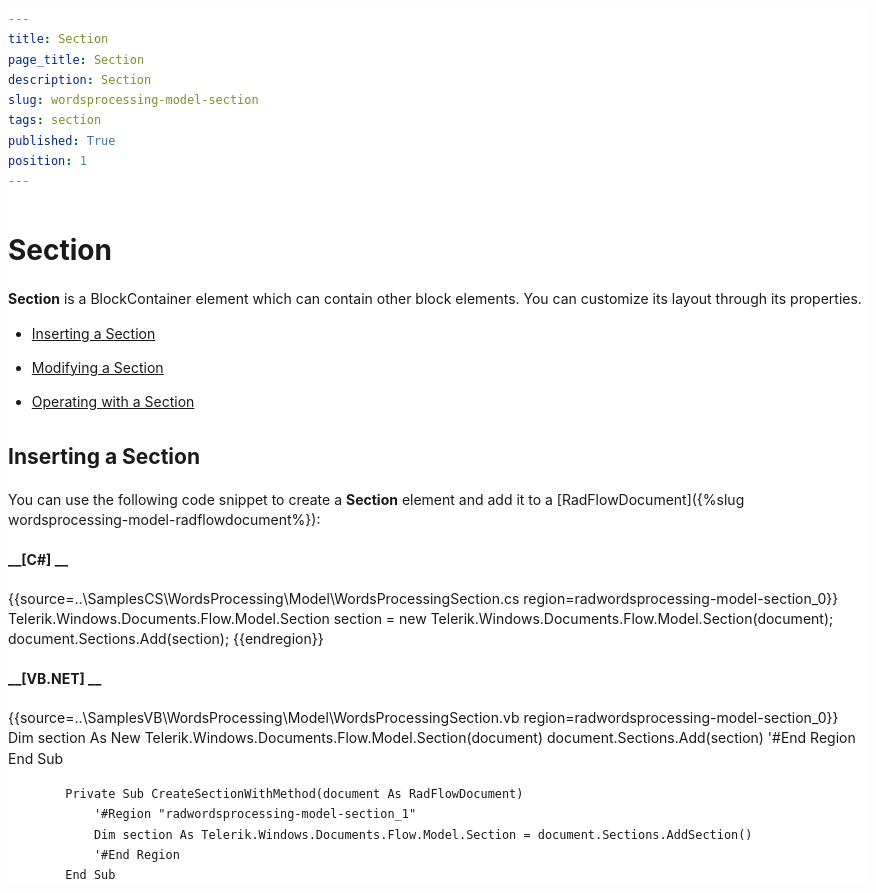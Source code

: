 ```yaml
---
title: Section
page_title: Section
description: Section
slug: wordsprocessing-model-section
tags: section
published: True
position: 1
---
```


# Section



__Section__ is a BlockContainer element which can contain other block elements. You can customize its layout through its
        properties.
      

* [Inserting a Section](#inserting-a-section)

* [Modifying a Section](#modifying-a-section)

* [Operating with a Section](#operating-with-a-section)

## Inserting a Section

You can use the following code snippet to create a __Section__ element and add it to a
          [RadFlowDocument]({%slug wordsprocessing-model-radflowdocument%}):
        

#### __[C#] __

{{source=..\SamplesCS\WordsProcessing\Model\WordsProcessingSection.cs region=radwordsprocessing-model-section_0}}
	            Telerik.Windows.Documents.Flow.Model.Section section = new Telerik.Windows.Documents.Flow.Model.Section(document);
	            document.Sections.Add(section);
	{{endregion}}



#### __[VB.NET] __

{{source=..\SamplesVB\WordsProcessing\Model\WordsProcessingSection.vb region=radwordsprocessing-model-section_0}}
	            Dim section As New Telerik.Windows.Documents.Flow.Model.Section(document)
	            document.Sections.Add(section)
	            '#End Region
	        End Sub
	
	        Private Sub CreateSectionWithMethod(document As RadFlowDocument)
	            '#Region "radwordsprocessing-model-section_1"
	            Dim section As Telerik.Windows.Documents.Flow.Model.Section = document.Sections.AddSection()
	            '#End Region
	        End Sub
	
